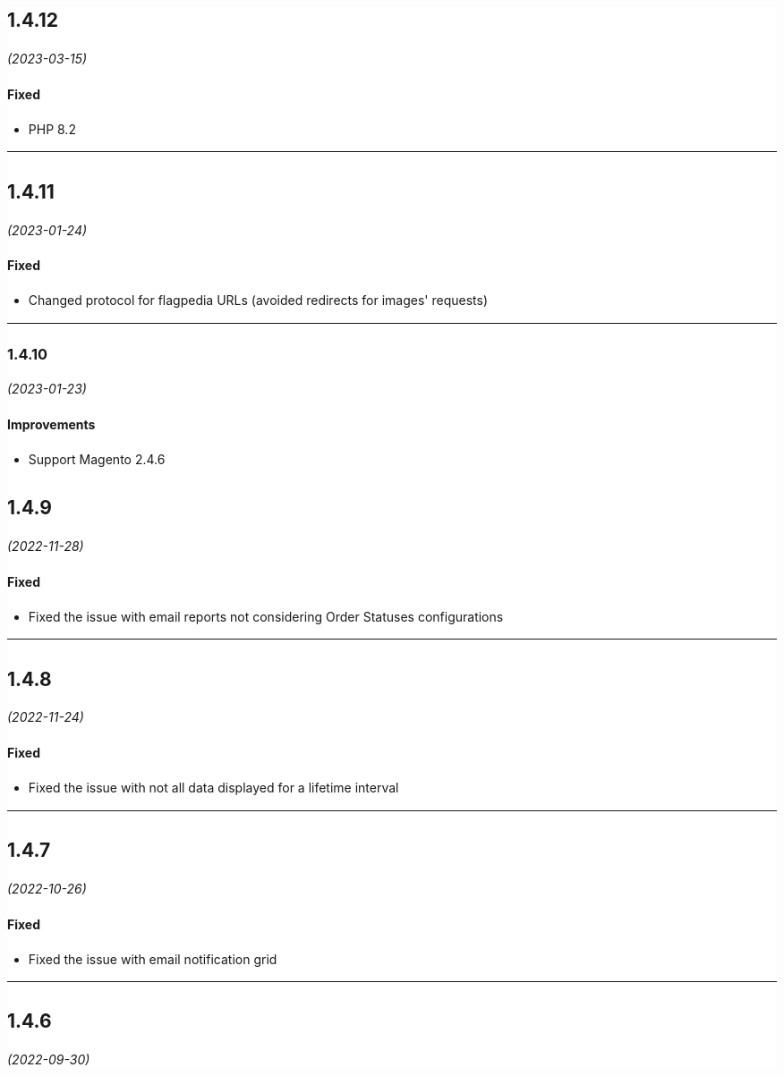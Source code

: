 ## 1.4.12
*(2023-03-15)*

#### Fixed
* PHP 8.2

---

## 1.4.11
*(2023-01-24)*

#### Fixed
* Changed protocol for flagpedia URLs (avoided redirects for images' requests)

---

### 1.4.10
*(2023-01-23)*

#### Improvements
* Support Magento 2.4.6

## 1.4.9
*(2022-11-28)*

#### Fixed
* Fixed the issue with email reports not considering Order Statuses configurations

---

## 1.4.8
*(2022-11-24)*

#### Fixed
* Fixed the issue with not all data displayed for a lifetime interval

---

## 1.4.7
*(2022-10-26)*

#### Fixed
* Fixed the issue with email notification grid

---

## 1.4.6
*(2022-09-30)*
